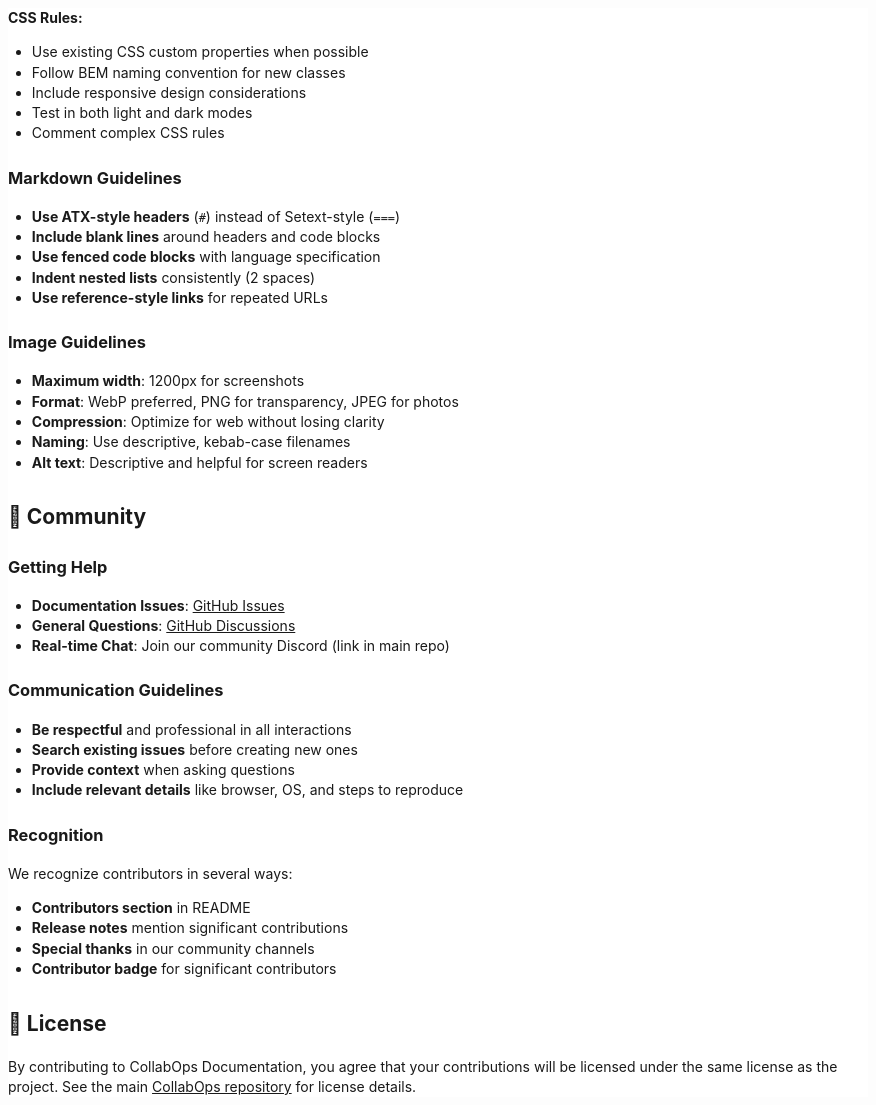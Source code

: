 **CSS Rules:**
- Use existing CSS custom properties when possible
- Follow BEM naming convention for new classes
- Include responsive design considerations
- Test in both light and dark modes
- Comment complex CSS rules

### Markdown Guidelines

- **Use ATX-style headers** (`#`) instead of Setext-style (`===`)
- **Include blank lines** around headers and code blocks
- **Use fenced code blocks** with language specification
- **Indent nested lists** consistently (2 spaces)
- **Use reference-style links** for repeated URLs

### Image Guidelines

- **Maximum width**: 1200px for screenshots
- **Format**: WebP preferred, PNG for transparency, JPEG for photos
- **Compression**: Optimize for web without losing clarity
- **Naming**: Use descriptive, kebab-case filenames
- **Alt text**: Descriptive and helpful for screen readers

## 💬 Community

### Getting Help

- **Documentation Issues**: [GitHub Issues](https://github.com/CollabOps/collabops-docs/issues)
- **General Questions**: [GitHub Discussions](https://github.com/CollabOps/collabops/discussions)
- **Real-time Chat**: Join our community Discord (link in main repo)

### Communication Guidelines

- **Be respectful** and professional in all interactions
- **Search existing issues** before creating new ones
- **Provide context** when asking questions
- **Include relevant details** like browser, OS, and steps to reproduce

### Recognition

We recognize contributors in several ways:

- **Contributors section** in README
- **Release notes** mention significant contributions
- **Special thanks** in our community channels
- **Contributor badge** for significant contributors

## 📄 License

By contributing to CollabOps Documentation, you agree that your contributions will be licensed under the same license as the project. See the main [CollabOps repository](https://github.com/CollabOps/collabops) for license details.
